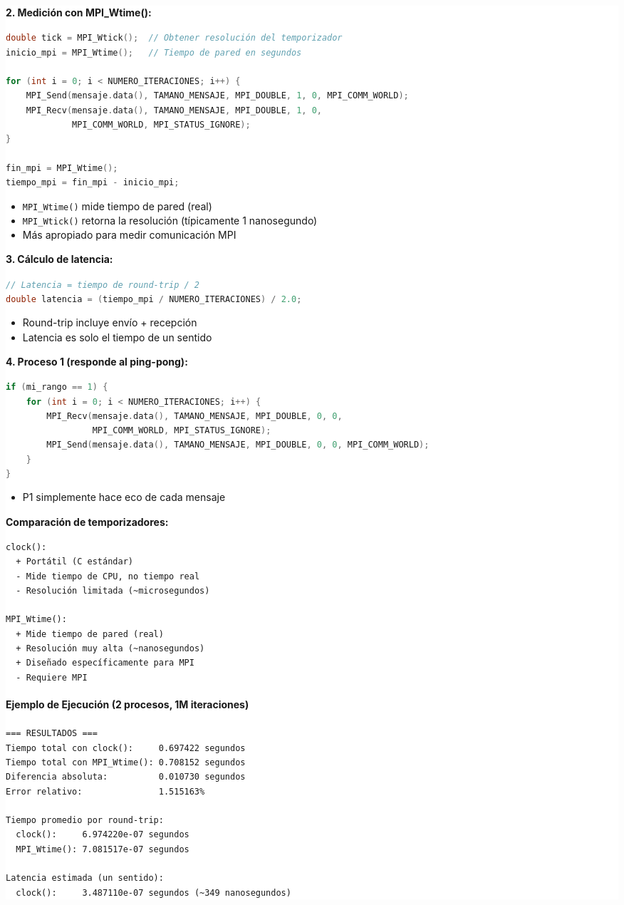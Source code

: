 **2. Medición con MPI_Wtime():**
```cpp
double tick = MPI_Wtick();  // Obtener resolución del temporizador
inicio_mpi = MPI_Wtime();   // Tiempo de pared en segundos

for (int i = 0; i < NUMERO_ITERACIONES; i++) {
    MPI_Send(mensaje.data(), TAMANO_MENSAJE, MPI_DOUBLE, 1, 0, MPI_COMM_WORLD);
    MPI_Recv(mensaje.data(), TAMANO_MENSAJE, MPI_DOUBLE, 1, 0,
             MPI_COMM_WORLD, MPI_STATUS_IGNORE);
}

fin_mpi = MPI_Wtime();
tiempo_mpi = fin_mpi - inicio_mpi;
```
- `MPI_Wtime()` mide tiempo de pared (real)
- `MPI_Wtick()` retorna la resolución (típicamente 1 nanosegundo)
- Más apropiado para medir comunicación MPI

**3. Cálculo de latencia:**
```cpp
// Latencia = tiempo de round-trip / 2
double latencia = (tiempo_mpi / NUMERO_ITERACIONES) / 2.0;
```
- Round-trip incluye envío + recepción
- Latencia es solo el tiempo de un sentido

**4. Proceso 1 (responde al ping-pong):**
```cpp
if (mi_rango == 1) {
    for (int i = 0; i < NUMERO_ITERACIONES; i++) {
        MPI_Recv(mensaje.data(), TAMANO_MENSAJE, MPI_DOUBLE, 0, 0,
                 MPI_COMM_WORLD, MPI_STATUS_IGNORE);
        MPI_Send(mensaje.data(), TAMANO_MENSAJE, MPI_DOUBLE, 0, 0, MPI_COMM_WORLD);
    }
}
```
- P1 simplemente hace eco de cada mensaje

**Comparación de temporizadores:**
```
clock():
  + Portátil (C estándar)
  - Mide tiempo de CPU, no tiempo real
  - Resolución limitada (~microsegundos)

MPI_Wtime():
  + Mide tiempo de pared (real)
  + Resolución muy alta (~nanosegundos)
  + Diseñado específicamente para MPI
  - Requiere MPI
```

#### Ejemplo de Ejecución (2 procesos, 1M iteraciones)

```
=== RESULTADOS ===
Tiempo total con clock():     0.697422 segundos
Tiempo total con MPI_Wtime(): 0.708152 segundos
Diferencia absoluta:          0.010730 segundos
Error relativo:               1.515163%

Tiempo promedio por round-trip:
  clock():     6.974220e-07 segundos
  MPI_Wtime(): 7.081517e-07 segundos

Latencia estimada (un sentido):
  clock():     3.487110e-07 segundos (~349 nanosegundos)
```